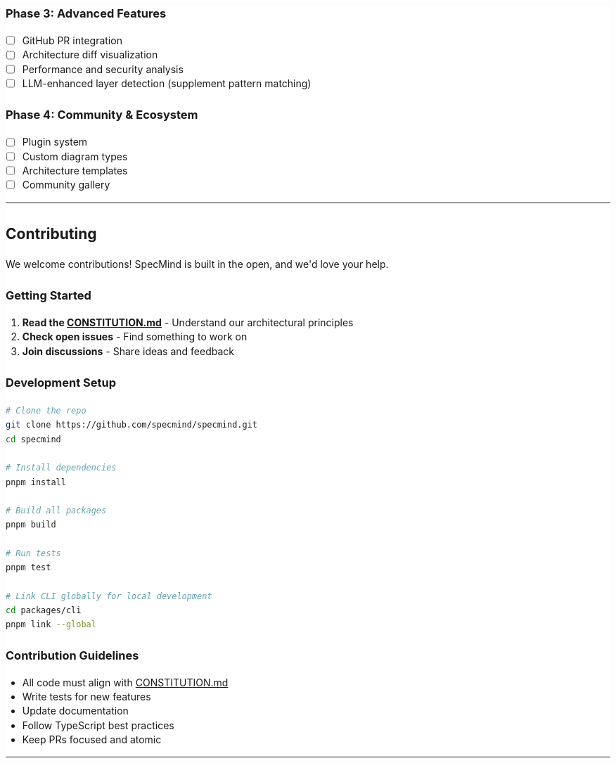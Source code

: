 ### Phase 3: Advanced Features
- [ ] GitHub PR integration
- [ ] Architecture diff visualization
- [ ] Performance and security analysis
- [ ] LLM-enhanced layer detection (supplement pattern matching)

### Phase 4: Community & Ecosystem
- [ ] Plugin system
- [ ] Custom diagram types
- [ ] Architecture templates
- [ ] Community gallery

---

## Contributing

We welcome contributions! SpecMind is built in the open, and we'd love your help.

### Getting Started

1. **Read the [CONSTITUTION.md](./CONSTITUTION.md)** - Understand our architectural principles
2. **Check open issues** - Find something to work on
3. **Join discussions** - Share ideas and feedback

### Development Setup

```bash
# Clone the repo
git clone https://github.com/specmind/specmind.git
cd specmind

# Install dependencies
pnpm install

# Build all packages
pnpm build

# Run tests
pnpm test

# Link CLI globally for local development
cd packages/cli
pnpm link --global
```

### Contribution Guidelines

- All code must align with [CONSTITUTION.md](./CONSTITUTION.md)
- Write tests for new features
- Update documentation
- Follow TypeScript best practices
- Keep PRs focused and atomic

---
